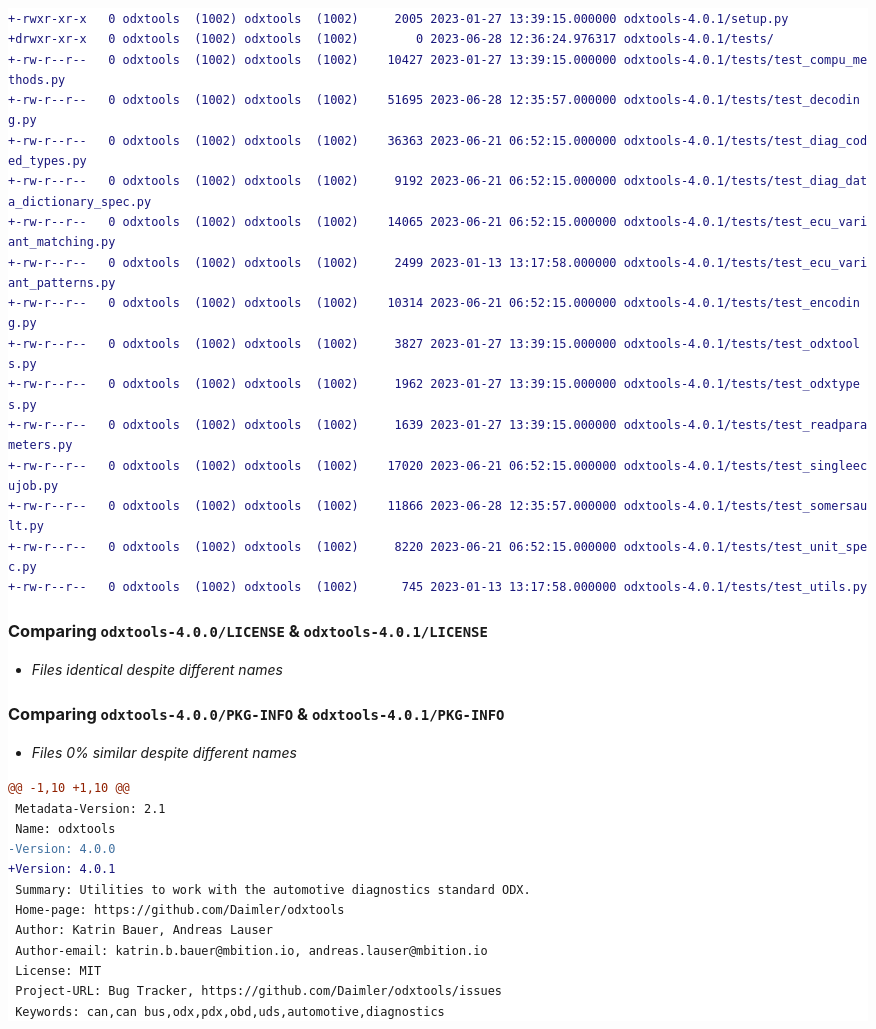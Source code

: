 ```diff
+-rwxr-xr-x   0 odxtools  (1002) odxtools  (1002)     2005 2023-01-27 13:39:15.000000 odxtools-4.0.1/setup.py
+drwxr-xr-x   0 odxtools  (1002) odxtools  (1002)        0 2023-06-28 12:36:24.976317 odxtools-4.0.1/tests/
+-rw-r--r--   0 odxtools  (1002) odxtools  (1002)    10427 2023-01-27 13:39:15.000000 odxtools-4.0.1/tests/test_compu_methods.py
+-rw-r--r--   0 odxtools  (1002) odxtools  (1002)    51695 2023-06-28 12:35:57.000000 odxtools-4.0.1/tests/test_decoding.py
+-rw-r--r--   0 odxtools  (1002) odxtools  (1002)    36363 2023-06-21 06:52:15.000000 odxtools-4.0.1/tests/test_diag_coded_types.py
+-rw-r--r--   0 odxtools  (1002) odxtools  (1002)     9192 2023-06-21 06:52:15.000000 odxtools-4.0.1/tests/test_diag_data_dictionary_spec.py
+-rw-r--r--   0 odxtools  (1002) odxtools  (1002)    14065 2023-06-21 06:52:15.000000 odxtools-4.0.1/tests/test_ecu_variant_matching.py
+-rw-r--r--   0 odxtools  (1002) odxtools  (1002)     2499 2023-01-13 13:17:58.000000 odxtools-4.0.1/tests/test_ecu_variant_patterns.py
+-rw-r--r--   0 odxtools  (1002) odxtools  (1002)    10314 2023-06-21 06:52:15.000000 odxtools-4.0.1/tests/test_encoding.py
+-rw-r--r--   0 odxtools  (1002) odxtools  (1002)     3827 2023-01-27 13:39:15.000000 odxtools-4.0.1/tests/test_odxtools.py
+-rw-r--r--   0 odxtools  (1002) odxtools  (1002)     1962 2023-01-27 13:39:15.000000 odxtools-4.0.1/tests/test_odxtypes.py
+-rw-r--r--   0 odxtools  (1002) odxtools  (1002)     1639 2023-01-27 13:39:15.000000 odxtools-4.0.1/tests/test_readparameters.py
+-rw-r--r--   0 odxtools  (1002) odxtools  (1002)    17020 2023-06-21 06:52:15.000000 odxtools-4.0.1/tests/test_singleecujob.py
+-rw-r--r--   0 odxtools  (1002) odxtools  (1002)    11866 2023-06-28 12:35:57.000000 odxtools-4.0.1/tests/test_somersault.py
+-rw-r--r--   0 odxtools  (1002) odxtools  (1002)     8220 2023-06-21 06:52:15.000000 odxtools-4.0.1/tests/test_unit_spec.py
+-rw-r--r--   0 odxtools  (1002) odxtools  (1002)      745 2023-01-13 13:17:58.000000 odxtools-4.0.1/tests/test_utils.py
```

### Comparing `odxtools-4.0.0/LICENSE` & `odxtools-4.0.1/LICENSE`

 * *Files identical despite different names*

### Comparing `odxtools-4.0.0/PKG-INFO` & `odxtools-4.0.1/PKG-INFO`

 * *Files 0% similar despite different names*

```diff
@@ -1,10 +1,10 @@
 Metadata-Version: 2.1
 Name: odxtools
-Version: 4.0.0
+Version: 4.0.1
 Summary: Utilities to work with the automotive diagnostics standard ODX.
 Home-page: https://github.com/Daimler/odxtools
 Author: Katrin Bauer, Andreas Lauser
 Author-email: katrin.b.bauer@mbition.io, andreas.lauser@mbition.io
 License: MIT
 Project-URL: Bug Tracker, https://github.com/Daimler/odxtools/issues
 Keywords: can,can bus,odx,pdx,obd,uds,automotive,diagnostics
```
